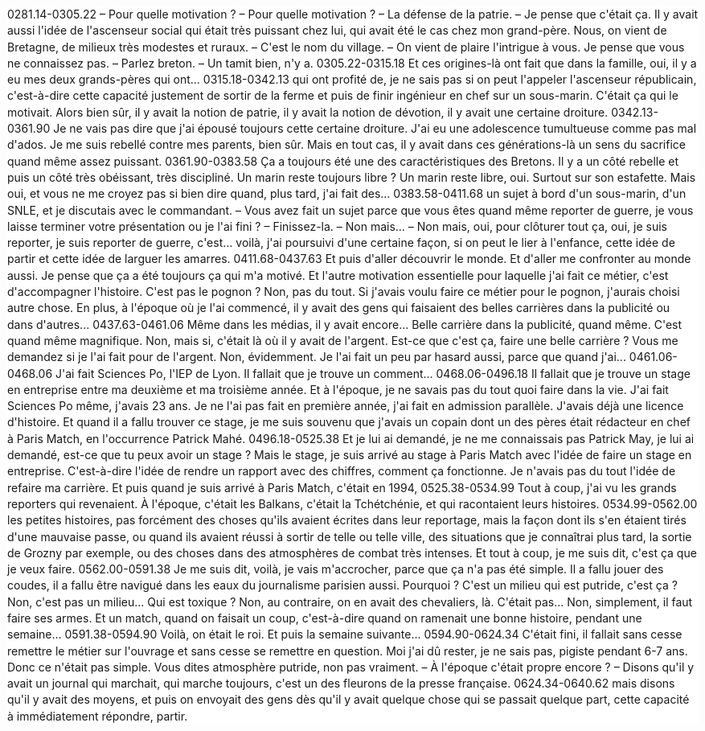 0281.14-0305.22   – Pour quelle motivation ? – Pour quelle motivation ? – La défense de la patrie. – Je pense que c'était ça. Il y avait aussi l'idée de l'ascenseur social qui était très puissant chez lui, qui avait été le cas chez mon grand-père. Nous, on vient de Bretagne, de milieux très modestes et ruraux. – C'est le nom du village. – On vient de plaire l'intrigue à vous. Je pense que vous ne connaissez pas. – Parlez breton. – Un tamit bien, n'y a.
0305.22-0315.18   Et ces origines-là ont fait que dans la famille, oui, il y a eu mes deux grands-pères qui ont...
0315.18-0342.13   qui ont profité de, je ne sais pas si on peut l'appeler l'ascenseur républicain, c'est-à-dire cette capacité justement de sortir de la ferme et puis de finir ingénieur en chef sur un sous-marin. C'était ça qui le motivait. Alors bien sûr, il y avait la notion de patrie, il y avait la notion de dévotion, il y avait une certaine droiture.
0342.13-0361.90   Je ne vais pas dire que j'ai épousé toujours cette certaine droiture. J'ai eu une adolescence tumultueuse comme pas mal d'ados. Je me suis rebellé contre mes parents, bien sûr. Mais en tout cas, il y avait dans ces générations-là un sens du sacrifice quand même assez puissant.
0361.90-0383.58   Ça a toujours été une des caractéristiques des Bretons. Il y a un côté rebelle et puis un côté très obéissant, très discipliné. Un marin reste toujours libre ? Un marin reste libre, oui. Surtout sur son estafette. Mais oui, et vous ne me croyez pas si bien dire quand, plus tard, j'ai fait des...
0383.58-0411.68   un sujet à bord d'un sous-marin, d'un SNLE, et je discutais avec le commandant. – Vous avez fait un sujet parce que vous êtes quand même reporter de guerre, je vous laisse terminer votre présentation ou je l'ai fini ? – Finissez-la. – Non mais… – Non mais, oui, pour clôturer tout ça, oui, je suis reporter, je suis reporter de guerre, c'est… voilà, j'ai poursuivi d'une certaine façon, si on peut le lier à l'enfance, cette idée de partir et cette idée de larguer les amarres.
0411.68-0437.63   Et puis d'aller découvrir le monde. Et d'aller me confronter au monde aussi. Je pense que ça a été toujours ça qui m'a motivé. Et l'autre motivation essentielle pour laquelle j'ai fait ce métier, c'est d'accompagner l'histoire. C'est pas le pognon ? Non, pas du tout. Si j'avais voulu faire ce métier pour le pognon, j'aurais choisi autre chose. En plus, à l'époque où je l'ai commencé, il y avait des gens qui faisaient des belles carrières dans la publicité ou dans d'autres...
0437.63-0461.06   Même dans les médias, il y avait encore... Belle carrière dans la publicité, quand même. C'est quand même magnifique. Non, mais si, c'était là où il y avait de l'argent. Est-ce que c'est ça, faire une belle carrière ? Vous me demandez si je l'ai fait pour de l'argent. Non, évidemment. Je l'ai fait un peu par hasard aussi, parce que quand j'ai...
0461.06-0468.06   J'ai fait Sciences Po, l'IEP de Lyon. Il fallait que je trouve un comment...
0468.06-0496.18   Il fallait que je trouve un stage en entreprise entre ma deuxième et ma troisième année. Et à l'époque, je ne savais pas du tout quoi faire dans la vie. J'ai fait Sciences Po même, j'avais 23 ans. Je ne l'ai pas fait en première année, j'ai fait en admission parallèle. J'avais déjà une licence d'histoire. Et quand il a fallu trouver ce stage, je me suis souvenu que j'avais un copain dont un des pères était rédacteur en chef à Paris Match, en l'occurrence Patrick Mahé.
0496.18-0525.38   Et je lui ai demandé, je ne me connaissais pas Patrick May, je lui ai demandé, est-ce que tu peux avoir un stage ? Mais le stage, je suis arrivé au stage à Paris Match avec l'idée de faire un stage en entreprise. C'est-à-dire l'idée de rendre un rapport avec des chiffres, comment ça fonctionne. Je n'avais pas du tout l'idée de refaire ma carrière. Et puis quand je suis arrivé à Paris Match, c'était en 1994,
0525.38-0534.99   Tout à coup, j'ai vu les grands reporters qui revenaient. À l'époque, c'était les Balkans, c'était la Tchétchénie, et qui racontaient leurs histoires.
0534.99-0562.00   les petites histoires, pas forcément des choses qu'ils avaient écrites dans leur reportage, mais la façon dont ils s'en étaient tirés d'une mauvaise passe, ou quand ils avaient réussi à sortir de telle ou telle ville, des situations que je connaîtrai plus tard, la sortie de Grozny par exemple, ou des choses dans des atmosphères de combat très intenses. Et tout à coup, je me suis dit, c'est ça que je veux faire.
0562.00-0591.38   Je me suis dit, voilà, je vais m'accrocher, parce que ça n'a pas été simple. Il a fallu jouer des coudes, il a fallu être navigué dans les eaux du journalisme parisien aussi. Pourquoi ? C'est un milieu qui est putride, c'est ça ? Non, c'est pas un milieu... Qui est toxique ? Non, au contraire, on en avait des chevaliers, là. C'était pas... Non, simplement, il faut faire ses armes. Et un match, quand on faisait un coup, c'est-à-dire quand on ramenait une bonne histoire, pendant une semaine...
0591.38-0594.90   Voilà, on était le roi. Et puis la semaine suivante...
0594.90-0624.34   C'était fini, il fallait sans cesse remettre le métier sur l'ouvrage et sans cesse se remettre en question. Moi j'ai dû rester, je ne sais pas, pigiste pendant 6-7 ans. Donc ce n'était pas simple. Vous dites atmosphère putride, non pas vraiment. – À l'époque c'était propre encore ? – Disons qu'il y avait un journal qui marchait, qui marche toujours, c'est un des fleurons de la presse française.
0624.34-0640.62   mais disons qu'il y avait des moyens, et puis on envoyait des gens dès qu'il y avait quelque chose qui se passait quelque part, cette capacité à immédiatement répondre, partir.